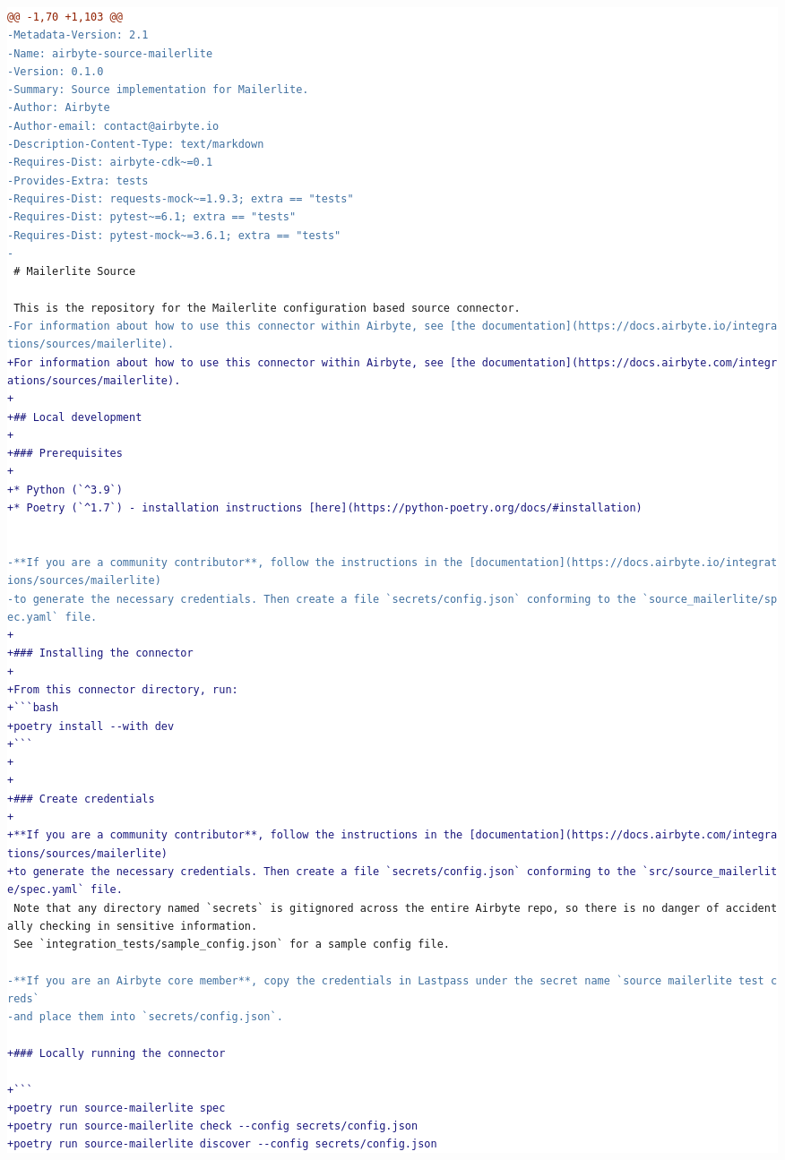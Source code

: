 ```diff
@@ -1,70 +1,103 @@
-Metadata-Version: 2.1
-Name: airbyte-source-mailerlite
-Version: 0.1.0
-Summary: Source implementation for Mailerlite.
-Author: Airbyte
-Author-email: contact@airbyte.io
-Description-Content-Type: text/markdown
-Requires-Dist: airbyte-cdk~=0.1
-Provides-Extra: tests
-Requires-Dist: requests-mock~=1.9.3; extra == "tests"
-Requires-Dist: pytest~=6.1; extra == "tests"
-Requires-Dist: pytest-mock~=3.6.1; extra == "tests"
-
 # Mailerlite Source
 
 This is the repository for the Mailerlite configuration based source connector.
-For information about how to use this connector within Airbyte, see [the documentation](https://docs.airbyte.io/integrations/sources/mailerlite).
+For information about how to use this connector within Airbyte, see [the documentation](https://docs.airbyte.com/integrations/sources/mailerlite).
+
+## Local development
+
+### Prerequisites
+
+* Python (`^3.9`)
+* Poetry (`^1.7`) - installation instructions [here](https://python-poetry.org/docs/#installation)
 
 
-**If you are a community contributor**, follow the instructions in the [documentation](https://docs.airbyte.io/integrations/sources/mailerlite)
-to generate the necessary credentials. Then create a file `secrets/config.json` conforming to the `source_mailerlite/spec.yaml` file.
+
+### Installing the connector
+
+From this connector directory, run:
+```bash
+poetry install --with dev
+```
+
+
+### Create credentials
+
+**If you are a community contributor**, follow the instructions in the [documentation](https://docs.airbyte.com/integrations/sources/mailerlite)
+to generate the necessary credentials. Then create a file `secrets/config.json` conforming to the `src/source_mailerlite/spec.yaml` file.
 Note that any directory named `secrets` is gitignored across the entire Airbyte repo, so there is no danger of accidentally checking in sensitive information.
 See `integration_tests/sample_config.json` for a sample config file.
 
-**If you are an Airbyte core member**, copy the credentials in Lastpass under the secret name `source mailerlite test creds`
-and place them into `secrets/config.json`.
 
+### Locally running the connector
 
+```
+poetry run source-mailerlite spec
+poetry run source-mailerlite check --config secrets/config.json
+poetry run source-mailerlite discover --config secrets/config.json
```